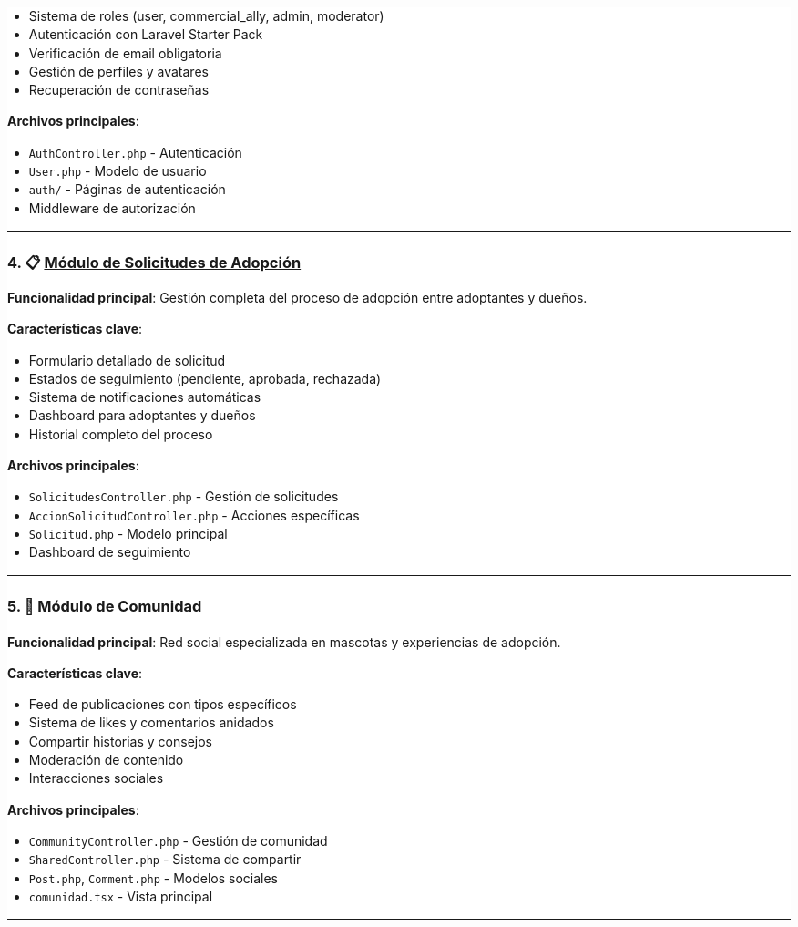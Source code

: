 - Sistema de roles (user, commercial_ally, admin, moderator)
- Autenticación con Laravel Starter Pack
- Verificación de email obligatoria
- Gestión de perfiles y avatares
- Recuperación de contraseñas

**Archivos principales**:

- `AuthController.php` - Autenticación
- `User.php` - Modelo de usuario
- `auth/` - Páginas de autenticación
- Middleware de autorización

---

### 4. 📋 [Módulo de Solicitudes de Adopción](./MODULO_SOLICITUDES.md)

**Funcionalidad principal**: Gestión completa del proceso de adopción entre adoptantes y dueños.

**Características clave**:

- Formulario detallado de solicitud
- Estados de seguimiento (pendiente, aprobada, rechazada)
- Sistema de notificaciones automáticas
- Dashboard para adoptantes y dueños
- Historial completo del proceso

**Archivos principales**:

- `SolicitudesController.php` - Gestión de solicitudes
- `AccionSolicitudController.php` - Acciones específicas
- `Solicitud.php` - Modelo principal
- Dashboard de seguimiento

---

### 5. 💬 [Módulo de Comunidad](./MODULO_COMUNIDAD.md)

**Funcionalidad principal**: Red social especializada en mascotas y experiencias de adopción.

**Características clave**:

- Feed de publicaciones con tipos específicos
- Sistema de likes y comentarios anidados
- Compartir historias y consejos
- Moderación de contenido
- Interacciones sociales

**Archivos principales**:

- `CommunityController.php` - Gestión de comunidad
- `SharedController.php` - Sistema de compartir
- `Post.php`, `Comment.php` - Modelos sociales
- `comunidad.tsx` - Vista principal

---
